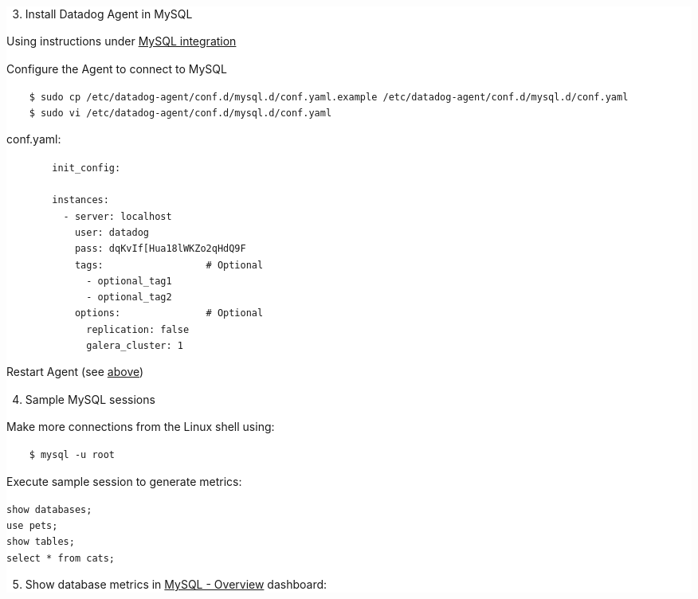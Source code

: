 3. Install Datadog Agent in MySQL

Using instructions under [MySQL integration](https://app.datadoghq.com/account/settings#integrations/mysql)

Configure the Agent to connect to MySQL
```
    $ sudo cp /etc/datadog-agent/conf.d/mysql.d/conf.yaml.example /etc/datadog-agent/conf.d/mysql.d/conf.yaml
    $ sudo vi /etc/datadog-agent/conf.d/mysql.d/conf.yaml
```
conf.yaml:
```
        init_config:

        instances:
          - server: localhost
            user: datadog
            pass: dqKvIf[Hua18lWKZo2qHdQ9F
            tags:                  # Optional
              - optional_tag1
              - optional_tag2
            options:               # Optional
              replication: false
              galera_cluster: 1
```

Restart Agent (see [above](#restart-agent))

4. Sample MySQL sessions

Make more connections from the Linux shell using:
```
    $ mysql -u root
```

Execute sample session to generate metrics:
```
show databases;
use pets;
show tables;
select * from cats;
```

5. Show database metrics in [MySQL - Overview](https://app.datadoghq.com/dash/integration/12/mysql---overview?live=false&page=0&is_auto=false&from_ts=1527209956399&to_ts=1527242282882&tile_size=m) dashboard:
